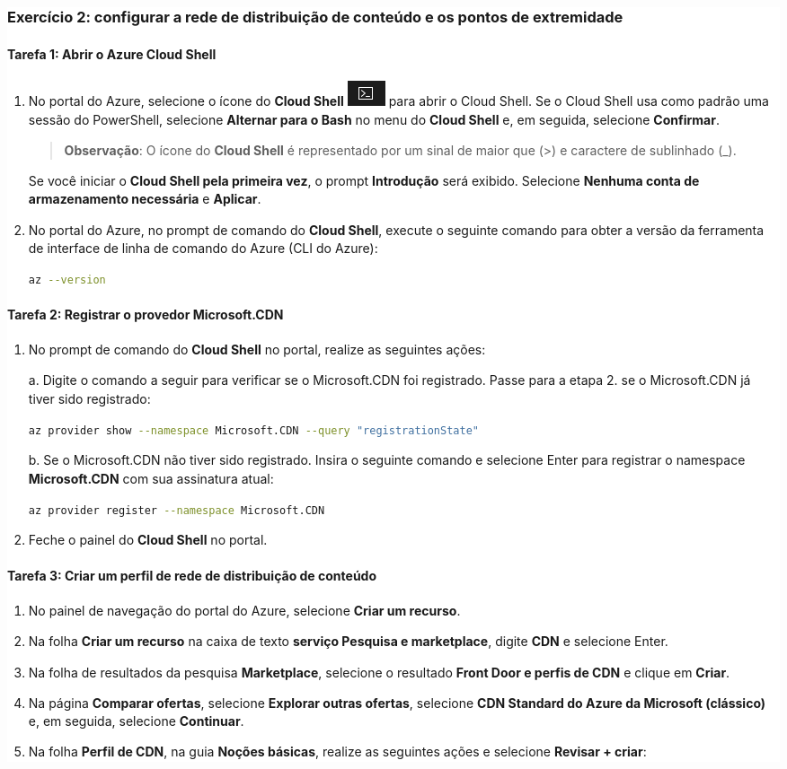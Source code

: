 ### Exercício 2: configurar a rede de distribuição de conteúdo e os pontos de extremidade

#### Tarefa 1: Abrir o Azure Cloud Shell

1. No portal do Azure, selecione o ícone do **Cloud Shell** ![ícone do Cloud Shell](./media/az204_lab_CloudShell.png) para abrir o Cloud Shell. Se o Cloud Shell usa como padrão uma sessão do PowerShell, selecione **Alternar para o Bash** no menu do **Cloud Shell** e, em seguida, selecione **Confirmar**.

    > **Observação**: O ícone do **Cloud Shell** é representado por um sinal de maior que (\>) e caractere de sublinhado (\_).

    Se você iniciar o **Cloud Shell pela primeira vez**, o prompt **Introdução** será exibido. Selecione **Nenhuma conta de armazenamento necessária** e **Aplicar**.

1. No portal do Azure, no prompt de comando do **Cloud Shell**, execute o seguinte comando para obter a versão da ferramenta de interface de linha de comando do Azure (CLI do Azure):

    ```bash
    az --version
    ```

#### Tarefa 2: Registrar o provedor Microsoft.CDN

1. No prompt de comando do **Cloud Shell** no portal, realize as seguintes ações:

    a.  Digite o comando a seguir para verificar se o Microsoft.CDN foi registrado. Passe para a etapa 2. se o Microsoft.CDN já tiver sido registrado:

    ```bash
    az provider show --namespace Microsoft.CDN --query "registrationState"
    ```

    b.  Se o Microsoft.CDN não tiver sido registrado. Insira o seguinte comando e selecione Enter para registrar o namespace **Microsoft.CDN** com sua assinatura atual:

    ```bash
    az provider register --namespace Microsoft.CDN
    ```

1. Feche o painel do **Cloud Shell** no portal.

#### Tarefa 3: Criar um perfil de rede de distribuição de conteúdo

1. No painel de navegação do portal do Azure, selecione **Criar um recurso**.

1. Na folha **Criar um recurso** na caixa de texto **serviço Pesquisa e marketplace**, digite **CDN** e selecione Enter.

1. Na folha de resultados da pesquisa **Marketplace**, selecione o resultado **Front Door e perfis de CDN** e clique em **Criar**.

1. Na página **Comparar ofertas**, selecione **Explorar outras ofertas**, selecione **CDN Standard do Azure da Microsoft (clássico)** e, em seguida, selecione **Continuar**.

1. Na folha **Perfil de CDN**, na guia **Noções básicas**, realize as seguintes ações e selecione **Revisar + criar**:
